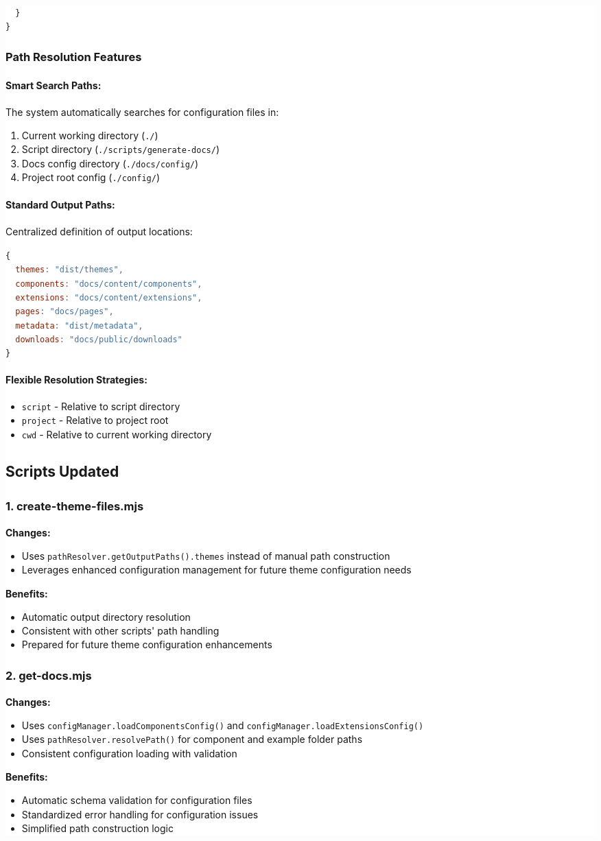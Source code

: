 ```javascript
  }
}
```

### Path Resolution Features

#### **Smart Search Paths:**
The system automatically searches for configuration files in:
1. Current working directory (`./`)
2. Script directory (`./scripts/generate-docs/`)
3. Docs config directory (`./docs/config/`)
4. Project root config (`./config/`)

#### **Standard Output Paths:**
Centralized definition of output locations:
```javascript
{
  themes: "dist/themes",
  components: "docs/content/components", 
  extensions: "docs/content/extensions",
  pages: "docs/pages",
  metadata: "dist/metadata",
  downloads: "docs/public/downloads"
}
```

#### **Flexible Resolution Strategies:**
- `script` - Relative to script directory
- `project` - Relative to project root
- `cwd` - Relative to current working directory

## Scripts Updated

### 1. **create-theme-files.mjs**
**Changes:**
- Uses `pathResolver.getOutputPaths().themes` instead of manual path construction
- Leverages enhanced configuration management for future theme configuration needs

**Benefits:**
- Automatic output directory resolution
- Consistent with other scripts' path handling
- Prepared for future theme configuration enhancements

### 2. **get-docs.mjs**
**Changes:**
- Uses `configManager.loadComponentsConfig()` and `configManager.loadExtensionsConfig()`
- Uses `pathResolver.resolvePath()` for component and example folder paths
- Consistent configuration loading with validation

**Benefits:**
- Automatic schema validation for configuration files
- Standardized error handling for configuration issues
- Simplified path construction logic
